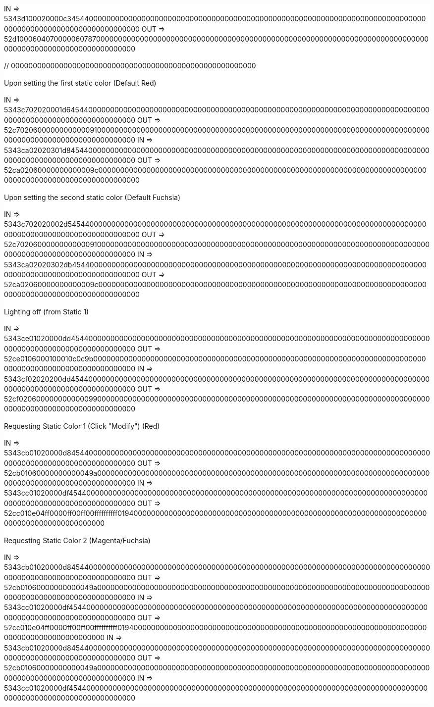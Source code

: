 IN  => 5343d100020000c34544000000000000000000000000000000000000000000000000000000000000000000000000000000000000000000000000000000000000
OUT => 52d10006040700000607870000000000000000000000000000000000000000000000000000000000000000000000000000000000000000000000000000000000


// 00000000000000000000000000000000000000000000000000000000

Upon setting the first static color (Default Red)

IN  => 5343c702020001d64544000000000000000000000000000000000000000000000000000000000000000000000000000000000000000000000000000000000000
OUT => 52c70206000000000000910000000000000000000000000000000000000000000000000000000000000000000000000000000000000000000000000000000000
IN  => 5343ca02020301d84544000000000000000000000000000000000000000000000000000000000000000000000000000000000000000000000000000000000000
OUT => 52ca02060000000000009c0000000000000000000000000000000000000000000000000000000000000000000000000000000000000000000000000000000000

Upon setting the second static color (Default Fuchsia)

IN  => 5343c702020002d54544000000000000000000000000000000000000000000000000000000000000000000000000000000000000000000000000000000000000
OUT => 52c70206000000000000910000000000000000000000000000000000000000000000000000000000000000000000000000000000000000000000000000000000
IN  => 5343ca02020302db4544000000000000000000000000000000000000000000000000000000000000000000000000000000000000000000000000000000000000
OUT => 52ca02060000000000009c0000000000000000000000000000000000000000000000000000000000000000000000000000000000000000000000000000000000

Lighting off (from Static 1)

IN  => 5343ce01020000dd4544000000000000000000000000000000000000000000000000000000000000000000000000000000000000000000000000000000000000
OUT => 52ce0106000100010c0c9b0000000000000000000000000000000000000000000000000000000000000000000000000000000000000000000000000000000000
IN  => 5343cf02020200dd4544000000000000000000000000000000000000000000000000000000000000000000000000000000000000000000000000000000000000
OUT => 52cf0206000000000000990000000000000000000000000000000000000000000000000000000000000000000000000000000000000000000000000000000000

Requesting Static Color 1 (Click "Modify") (Red)

IN  => 5343cb01020000d84544000000000000000000000000000000000000000000000000000000000000000000000000000000000000000000000000000000000000
OUT => 52cb01060000000000049a0000000000000000000000000000000000000000000000000000000000000000000000000000000000000000000000000000000000
IN  => 5343cc01020000df4544000000000000000000000000000000000000000000000000000000000000000000000000000000000000000000000000000000000000
OUT => 52cc010e04ff0000ff00ff00ffffffffff0194000000000000000000000000000000000000000000000000000000000000000000000000000000000000000000

Requesting Static Color 2 (Magenta/Fuchsia)

IN  => 5343cb01020000d84544000000000000000000000000000000000000000000000000000000000000000000000000000000000000000000000000000000000000
OUT => 52cb01060000000000049a0000000000000000000000000000000000000000000000000000000000000000000000000000000000000000000000000000000000
IN  => 5343cc01020000df4544000000000000000000000000000000000000000000000000000000000000000000000000000000000000000000000000000000000000
OUT => 52cc010e04ff0000ff00ff00ffffffffff0194000000000000000000000000000000000000000000000000000000000000000000000000000000000000000000
IN  => 5343cb01020000d84544000000000000000000000000000000000000000000000000000000000000000000000000000000000000000000000000000000000000
OUT => 52cb01060000000000049a0000000000000000000000000000000000000000000000000000000000000000000000000000000000000000000000000000000000
IN  => 5343cc01020000df4544000000000000000000000000000000000000000000000000000000000000000000000000000000000000000000000000000000000000